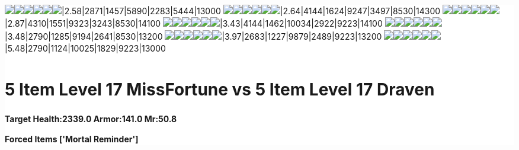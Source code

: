 ![](/item/3091.png)![](/item/3156.png)![](/item/3139.png)![](/item/6609.png)![](/item/1001.png)![](/item/1053.png)|2.58|2871|1457|5890|2283|5444|13000
![](/item/3091.png)![](/item/3156.png)![](/item/3142.png)![](/item/3026.png)![](/item/1053.png)![](/item/1038.png)|2.64|4144|1624|9247|3497|8530|14300
![](/item/3156.png)![](/item/3139.png)![](/item/3026.png)![](/item/3142.png)![](/item/1053.png)![](/item/1038.png)|2.87|4310|1551|9323|3243|8530|14100
![](/item/3156.png)![](/item/6035.png)![](/item/3142.png)![](/item/3026.png)![](/item/1053.png)![](/item/1038.png)|3.43|4144|1462|10034|2922|9223|14100
![](/item/3091.png)![](/item/3156.png)![](/item/3139.png)![](/item/3026.png)![](/item/1001.png)![](/item/1053.png)|3.48|2790|1285|9194|2641|8530|13200
![](/item/3091.png)![](/item/3156.png)![](/item/3026.png)![](/item/6035.png)![](/item/1001.png)![](/item/1053.png)|3.97|2683|1227|9879|2489|9223|13200
![](/item/3156.png)![](/item/3139.png)![](/item/3026.png)![](/item/6035.png)![](/item/1001.png)![](/item/1053.png)|5.48|2790|1124|10025|1829|9223|13000




























































# 5 Item Level 17 MissFortune vs 5 Item Level 17 Draven

**Target Health:2339.0 Armor:141.0 Mr:50.8**


**Forced Items ['Mortal Reminder']**
